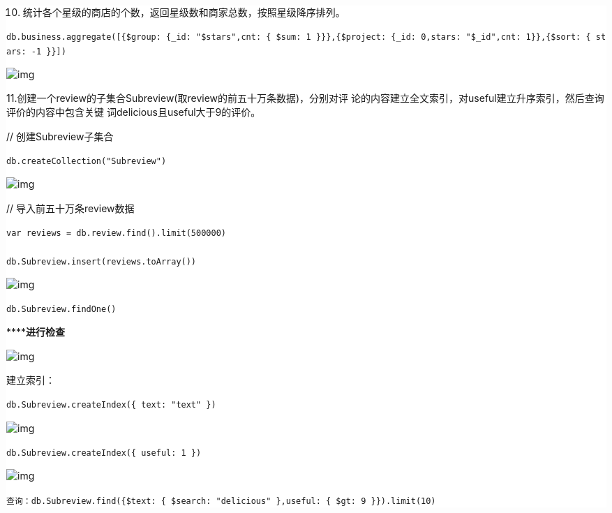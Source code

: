 

 

 

10. 统计各个星级的商店的个数，返回星级数和商家总数，按照星级降序排列。

```
db.business.aggregate([{$group: {_id: "$stars",cnt: { $sum: 1 }}},{$project: {_id: 0,stars: "$_id",cnt: 1}},{$sort: { stars: -1 }}])
```

![img](file:///C:/Windows/Temp/msohtmlclip1/01/clip_image020.jpg)

11.创建一个review的子集合Subreview(取review的前五十万条数据)，分别对评 论的内容建立全文索引，对useful建立升序索引，然后查询评价的内容中包含关键 词delicious且useful大于9的评价。

// 创建Subreview子集合

```
db.createCollection("Subreview")
```

![img](file:///C:/Windows/Temp/msohtmlclip1/01/clip_image022.jpg)

// 导入前五十万条review数据

```
var reviews = db.review.find().limit(500000)

db.Subreview.insert(reviews.toArray())
```

![img](file:///C:/Windows/Temp/msohtmlclip1/01/clip_image024.jpg)

```
db.Subreview.findOne()
```

******进行检查**

![img](file:///C:/Windows/Temp/msohtmlclip1/01/clip_image026.jpg)

建立索引：

```
db.Subreview.createIndex({ text: "text" })
```

![img](file:///C:/Windows/Temp/msohtmlclip1/01/clip_image028.jpg)

```
db.Subreview.createIndex({ useful: 1 })
```

![img](file:///C:/Windows/Temp/msohtmlclip1/01/clip_image030.jpg)

```
查询：db.Subreview.find({$text: { $search: "delicious" },useful: { $gt: 9 }}).limit(10) 
```
